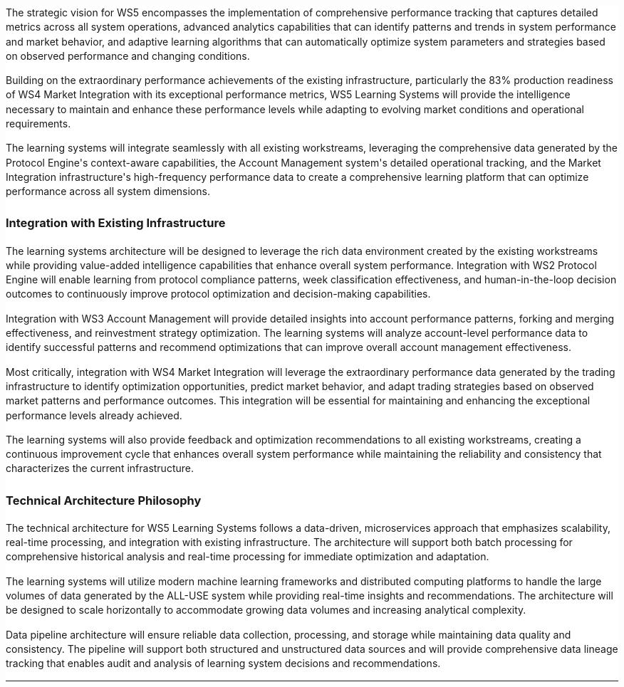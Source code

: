 The strategic vision for WS5 encompasses the implementation of comprehensive performance tracking that captures detailed metrics across all system operations, advanced analytics capabilities that can identify patterns and trends in system performance and market behavior, and adaptive learning algorithms that can automatically optimize system parameters and strategies based on observed performance and changing conditions.

Building on the extraordinary performance achievements of the existing infrastructure, particularly the 83% production readiness of WS4 Market Integration with its exceptional performance metrics, WS5 Learning Systems will provide the intelligence necessary to maintain and enhance these performance levels while adapting to evolving market conditions and operational requirements.

The learning systems will integrate seamlessly with all existing workstreams, leveraging the comprehensive data generated by the Protocol Engine's context-aware capabilities, the Account Management system's detailed operational tracking, and the Market Integration infrastructure's high-frequency performance data to create a comprehensive learning platform that can optimize performance across all system dimensions.

### Integration with Existing Infrastructure

The learning systems architecture will be designed to leverage the rich data environment created by the existing workstreams while providing value-added intelligence capabilities that enhance overall system performance. Integration with WS2 Protocol Engine will enable learning from protocol compliance patterns, week classification effectiveness, and human-in-the-loop decision outcomes to continuously improve protocol optimization and decision-making capabilities.

Integration with WS3 Account Management will provide detailed insights into account performance patterns, forking and merging effectiveness, and reinvestment strategy optimization. The learning systems will analyze account-level performance data to identify successful patterns and recommend optimizations that can improve overall account management effectiveness.

Most critically, integration with WS4 Market Integration will leverage the extraordinary performance data generated by the trading infrastructure to identify optimization opportunities, predict market behavior, and adapt trading strategies based on observed market patterns and performance outcomes. This integration will be essential for maintaining and enhancing the exceptional performance levels already achieved.

The learning systems will also provide feedback and optimization recommendations to all existing workstreams, creating a continuous improvement cycle that enhances overall system performance while maintaining the reliability and consistency that characterizes the current infrastructure.

### Technical Architecture Philosophy

The technical architecture for WS5 Learning Systems follows a data-driven, microservices approach that emphasizes scalability, real-time processing, and integration with existing infrastructure. The architecture will support both batch processing for comprehensive historical analysis and real-time processing for immediate optimization and adaptation.

The learning systems will utilize modern machine learning frameworks and distributed computing platforms to handle the large volumes of data generated by the ALL-USE system while providing real-time insights and recommendations. The architecture will be designed to scale horizontally to accommodate growing data volumes and increasing analytical complexity.

Data pipeline architecture will ensure reliable data collection, processing, and storage while maintaining data quality and consistency. The pipeline will support both structured and unstructured data sources and will provide comprehensive data lineage tracking that enables audit and analysis of learning system decisions and recommendations.

---